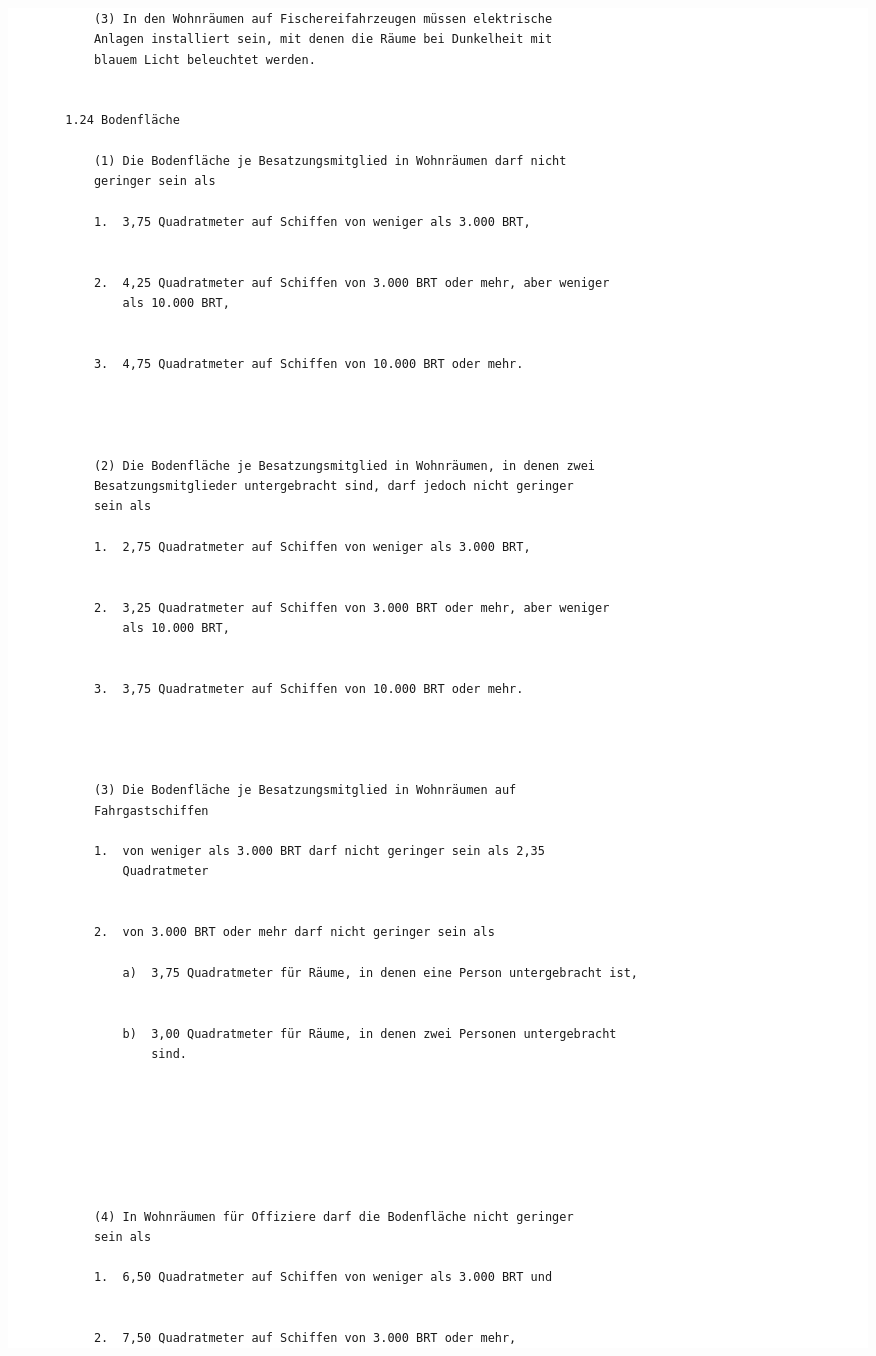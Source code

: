                 (3) In den Wohnräumen auf Fischereifahrzeugen müssen elektrische
                Anlagen installiert sein, mit denen die Räume bei Dunkelheit mit
                blauem Licht beleuchtet werden.


            1.24 Bodenfläche

                (1) Die Bodenfläche je Besatzungsmitglied in Wohnräumen darf nicht
                geringer sein als

                1.  3,75 Quadratmeter auf Schiffen von weniger als 3.000 BRT,


                2.  4,25 Quadratmeter auf Schiffen von 3.000 BRT oder mehr, aber weniger
                    als 10.000 BRT,


                3.  4,75 Quadratmeter auf Schiffen von 10.000 BRT oder mehr.




                (2) Die Bodenfläche je Besatzungsmitglied in Wohnräumen, in denen zwei
                Besatzungsmitglieder untergebracht sind, darf jedoch nicht geringer
                sein als

                1.  2,75 Quadratmeter auf Schiffen von weniger als 3.000 BRT,


                2.  3,25 Quadratmeter auf Schiffen von 3.000 BRT oder mehr, aber weniger
                    als 10.000 BRT,


                3.  3,75 Quadratmeter auf Schiffen von 10.000 BRT oder mehr.




                (3) Die Bodenfläche je Besatzungsmitglied in Wohnräumen auf
                Fahrgastschiffen

                1.  von weniger als 3.000 BRT darf nicht geringer sein als 2,35
                    Quadratmeter


                2.  von 3.000 BRT oder mehr darf nicht geringer sein als

                    a)  3,75 Quadratmeter für Räume, in denen eine Person untergebracht ist,


                    b)  3,00 Quadratmeter für Räume, in denen zwei Personen untergebracht
                        sind.







                (4) In Wohnräumen für Offiziere darf die Bodenfläche nicht geringer
                sein als

                1.  6,50 Quadratmeter auf Schiffen von weniger als 3.000 BRT und


                2.  7,50 Quadratmeter auf Schiffen von 3.000 BRT oder mehr,


